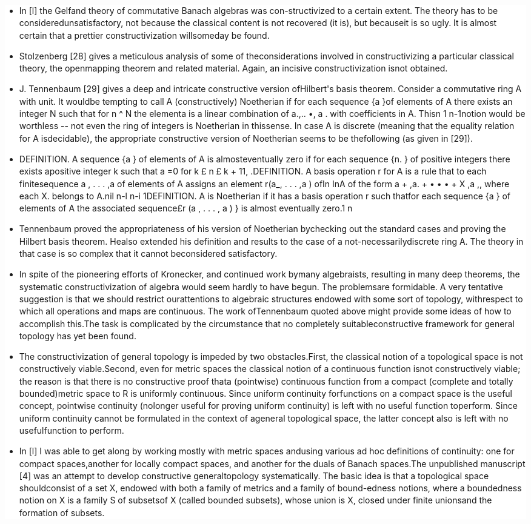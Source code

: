 - In [l] the Gelfand theory of commutative Banach algebras was con-structivized to a certain extent. The theory has to be consideredunsatisfactory, not because the classical content is not recovered (it is), but becauseit is so ugly. It is almost certain that a prettier constructivization willsomeday be found.

- Stolzenberg [28] gives a meticulous analysis of some of theconsiderations involved in constructivizing a particular classical theory, the openmapping theorem and related material. Again, an incisive constructivization isnot obtained.

- J. Tennenbaum [29] gives a deep and intricate constructive version ofHilbert's basis theorem. Consider a commutative ring A with unit. It wouldbe tempting to call A (constructively) Noetherian if for each sequence {a }of elements of A there exists an integer N such that for n ^ N the elementa is a linear combination of a.,.. •, a . with coefficients in A. Thisn 1 n-1notion would be worthless -- not even the ring of integers is Noetherian in thissense. In case A is discrete (meaning that the equality relation for A isdecidable), the appropriate constructive version of Noetherian seems to be thefollowing (as given in [29]).

- DEFINITION. A sequence {a } of elements of A is almosteventually zero if for each sequence {n. } of positive integers there exists apositive integer k such that a =0 for k £ n £ k + 11, .DEFINITION. A basis operation r for A is a rule that to each finitesequence a , . . . ,a of elements of A assigns an element r(a_, . . . ,a ) ofIn InA of the form a + \,a. + • • • + X ,a ,, where each X. belongs to A.nil n-l n-i 1DEFINITION. A is Noetherian if it has a basis operation r such thatfor each sequence {a } of elements of A the associated sequence£r (a , . . . , a ) } is almost eventually zero.1 n

- Tennenbaum proved the appropriateness of his version of Noetherian bychecking out the standard cases and proving the Hilbert basis theorem. Healso extended his definition and results to the case of a not-necessarilydiscrete ring A. The theory in that case is so complex that it cannot beconsidered satisfactory.

- In spite of the pioneering efforts of Kronecker, and continued work bymany algebraists, resulting in many deep theorems, the systematic
  constructivization of algebra would seem hardly to have begun. The problemsare formidable. A very tentative suggestion is that we should restrict ourattentions to algebraic structures endowed with some sort of topology, withrespect to which all operations and maps are continuous. The work ofTennenbaum quoted above might provide some ideas of how to accomplish this.The task is complicated by the circumstance that no completely suitableconstructive framework for general topology has yet been found.

- The constructivization of general topology is impeded by two obstacles.First, the classical notion of a topological space is not constructively viable.Second, even for metric spaces the classical notion of a continuous function isnot constructively viable; the reason is that there is no constructive proof thata (pointwise) continuous function from a compact (complete and totally bounded)metric space to R is uniformly continuous. Since uniform continuity forfunctions on a compact space is the useful concept, pointwise continuity (nolonger useful for proving uniform continuity) is left with no useful function toperform. Since uniform continuity cannot be formulated in the context of ageneral topological space, the latter concept also is left with no usefulfunction to perform.

- In [l] I was able to get along by working mostly with metric spaces andusing various ad hoc definitions of continuity: one for compact spaces,another for locally compact spaces, and another for the duals of Banach spaces.The unpublished manuscript [4] was an attempt to develop constructive generaltopology systematically. The basic idea is that a topological space shouldconsist of a set X, endowed with both a family of metrics and a family of bound-edness notions, where a boundedness notion on X is a family S of subsetsof X (called bounded subsets), whose union is X, closed under finite unionsand the formation of subsets.
